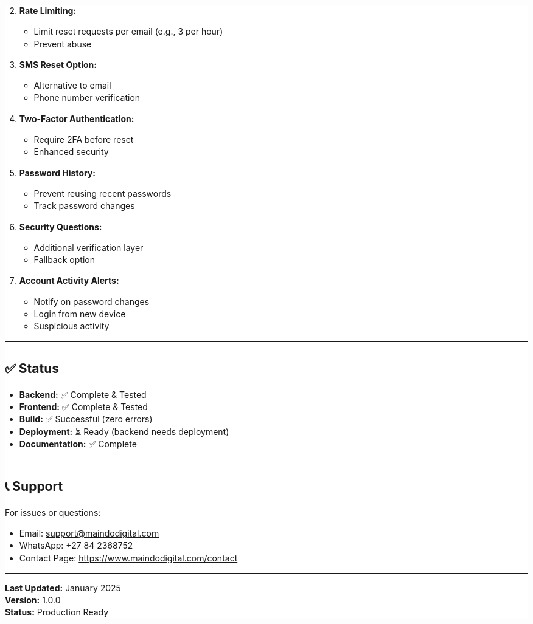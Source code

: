 2. **Rate Limiting:**
   - Limit reset requests per email (e.g., 3 per hour)
   - Prevent abuse

3. **SMS Reset Option:**
   - Alternative to email
   - Phone number verification

4. **Two-Factor Authentication:**
   - Require 2FA before reset
   - Enhanced security

5. **Password History:**
   - Prevent reusing recent passwords
   - Track password changes

6. **Security Questions:**
   - Additional verification layer
   - Fallback option

7. **Account Activity Alerts:**
   - Notify on password changes
   - Login from new device
   - Suspicious activity

---

## ✅ Status

- **Backend:** ✅ Complete & Tested
- **Frontend:** ✅ Complete & Tested
- **Build:** ✅ Successful (zero errors)
- **Deployment:** ⏳ Ready (backend needs deployment)
- **Documentation:** ✅ Complete

---

## 📞 Support

For issues or questions:
- Email: support@maindodigital.com
- WhatsApp: +27 84 2368752
- Contact Page: https://www.maindodigital.com/contact

---

**Last Updated:** January 2025  
**Version:** 1.0.0  
**Status:** Production Ready

